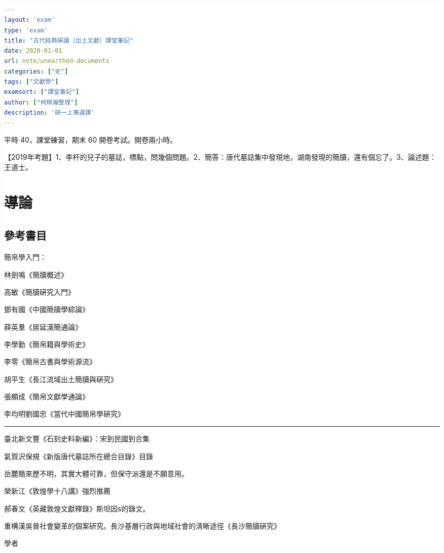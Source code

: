 ```yaml
---
layout: 'exam'
type: 'exam'
title: "古代經典硏讀（出土文獻）課堂筆記"
date: 2020-01-01
url: note/unearthed-documents
categories: ["史"]
tags: ["文獻學"]
examsort: ["課堂筆記"]
author: ["柯棋瀚整理"]
description: '研一上專選課'
---
```


平時 40，課堂練習，期末 60 開卷考試。開卷兩小時。</p></des>

【2019年考題】1、李杆的兒子的墓誌，標點，問幾個問題。2、簡答：唐代墓誌集中發現地，湖南發現的簡牘，還有個忘了。3、論述題：王道士。

# 導論

## 參考書目

簡帛學入門：

林劍鳴《簡牘概述》

高敏《簡牘硏究入門》

鄧有國《中國簡牘學綜論》

薛英羣《居延漢簡通論》

李學勤《簡帛籍與學術史》

李零《簡帛古書與學術源流》

胡平生《長江流域出土簡牘與硏究》

張顯成《簡帛文獻學通論》

李均明劉國忠《當代中國簡帛學硏究》

-----

臺北新文豐《石刻史料新編》：宋到民國到合集

氣賀沢保規《新版唐代墓誌所在總合目錄》目錄

岳麓簡來歷不明，其實大體可靠，但保守派還是不願意用。

榮新江《敦煌學十八講》強烈推薦

郝春文《英藏敦煌文獻釋錄》斯坦因s的錄文。

重構漢吳晉社會變革的個案研究。長沙基層行政與地域社會的淸晰途徑《長沙簡牘硏究》

學者
